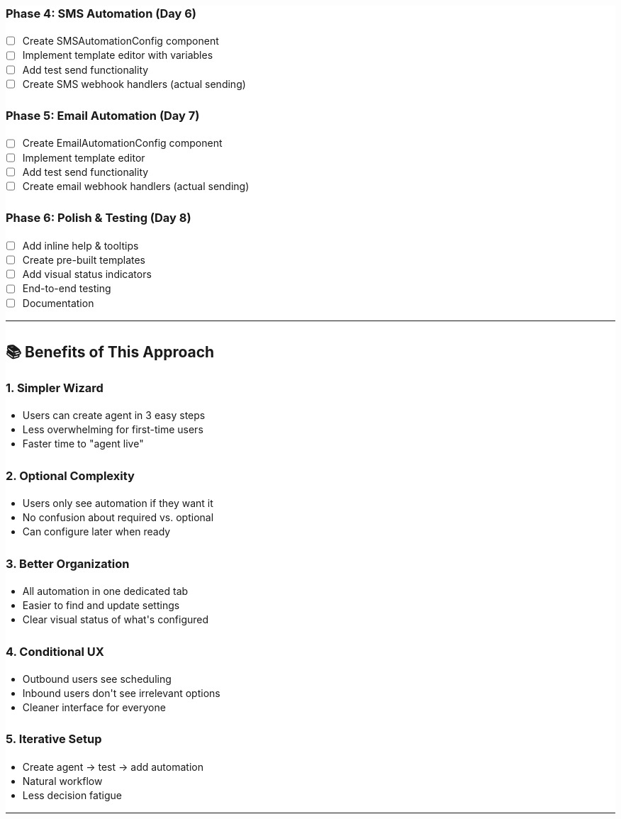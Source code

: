### Phase 4: SMS Automation (Day 6)
- [ ] Create SMSAutomationConfig component
- [ ] Implement template editor with variables
- [ ] Add test send functionality
- [ ] Create SMS webhook handlers (actual sending)

### Phase 5: Email Automation (Day 7)
- [ ] Create EmailAutomationConfig component
- [ ] Implement template editor
- [ ] Add test send functionality
- [ ] Create email webhook handlers (actual sending)

### Phase 6: Polish & Testing (Day 8)
- [ ] Add inline help & tooltips
- [ ] Create pre-built templates
- [ ] Add visual status indicators
- [ ] End-to-end testing
- [ ] Documentation

---

## 📚 Benefits of This Approach

### 1. **Simpler Wizard**
- Users can create agent in 3 easy steps
- Less overwhelming for first-time users
- Faster time to "agent live"

### 2. **Optional Complexity**
- Users only see automation if they want it
- No confusion about required vs. optional
- Can configure later when ready

### 3. **Better Organization**
- All automation in one dedicated tab
- Easier to find and update settings
- Clear visual status of what's configured

### 4. **Conditional UX**
- Outbound users see scheduling
- Inbound users don't see irrelevant options
- Cleaner interface for everyone

### 5. **Iterative Setup**
- Create agent → test → add automation
- Natural workflow
- Less decision fatigue

---
